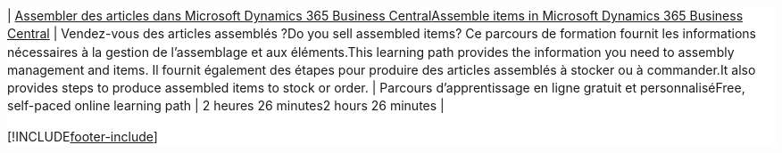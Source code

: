 | [<span data-ttu-id="cd8c5-219">Assembler des articles dans Microsoft Dynamics 365 Business Central</span><span class="sxs-lookup"><span data-stu-id="cd8c5-219">Assemble items in Microsoft Dynamics 365 Business Central</span></span>](/learn/paths/assemble-items-dynamics-365-business-central/)                                               | <span data-ttu-id="cd8c5-220">Vendez-vous des articles assemblés ?</span><span class="sxs-lookup"><span data-stu-id="cd8c5-220">Do you sell assembled items?</span></span> <span data-ttu-id="cd8c5-221">Ce parcours de formation fournit les informations nécessaires à la gestion de l’assemblage et aux éléments.</span><span class="sxs-lookup"><span data-stu-id="cd8c5-221">This learning path provides the information you need to assembly management and items.</span></span> <span data-ttu-id="cd8c5-222">Il fournit également des étapes pour produire des articles assemblés à stocker ou à commander.</span><span class="sxs-lookup"><span data-stu-id="cd8c5-222">It also provides steps to produce assembled items to stock or order.</span></span>                                                                                                                | <span data-ttu-id="cd8c5-223">Parcours d’apprentissage en ligne gratuit et personnalisé</span><span class="sxs-lookup"><span data-stu-id="cd8c5-223">Free, self-paced online learning path</span></span> | <span data-ttu-id="cd8c5-224">2 heures 26 minutes</span><span class="sxs-lookup"><span data-stu-id="cd8c5-224">2 hours 26 minutes</span></span> |


[!INCLUDE[footer-include](../includes/footer-banner.md)]